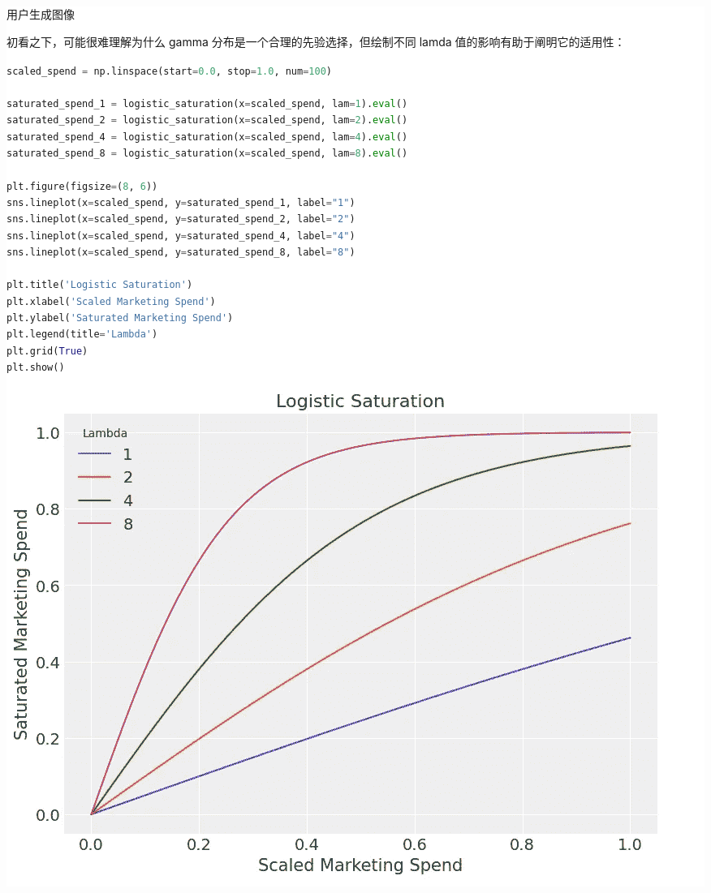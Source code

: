 用户生成图像

初看之下，可能很难理解为什么 gamma 分布是一个合理的先验选择，但绘制不同 lamda 值的影响有助于阐明它的适用性：

```py
scaled_spend = np.linspace(start=0.0, stop=1.0, num=100)

saturated_spend_1 = logistic_saturation(x=scaled_spend, lam=1).eval()
saturated_spend_2 = logistic_saturation(x=scaled_spend, lam=2).eval()
saturated_spend_4 = logistic_saturation(x=scaled_spend, lam=4).eval()
saturated_spend_8 = logistic_saturation(x=scaled_spend, lam=8).eval()

plt.figure(figsize=(8, 6))
sns.lineplot(x=scaled_spend, y=saturated_spend_1, label="1")
sns.lineplot(x=scaled_spend, y=saturated_spend_2, label="2")
sns.lineplot(x=scaled_spend, y=saturated_spend_4, label="4")
sns.lineplot(x=scaled_spend, y=saturated_spend_8, label="8")

plt.title('Logistic Saturation')
plt.xlabel('Scaled Marketing Spend')
plt.ylabel('Saturated Marketing Spend')
plt.legend(title='Lambda')
plt.grid(True)
plt.show()
```

![](img/5609476231ba26040181014d24f8e204.png)
